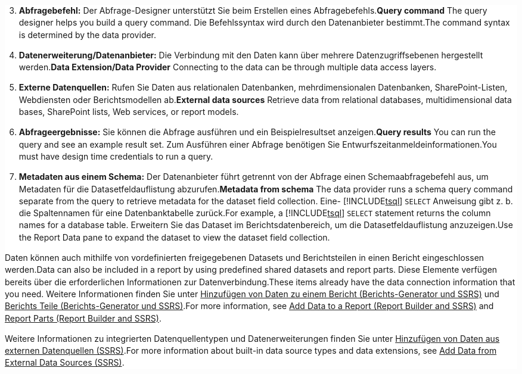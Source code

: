 3.  <span data-ttu-id="8b100-123">**Abfragebefehl:** Der Abfrage-Designer unterstützt Sie beim Erstellen eines Abfragebefehls.</span><span class="sxs-lookup"><span data-stu-id="8b100-123">**Query command** The query designer helps you build a query command.</span></span> <span data-ttu-id="8b100-124">Die Befehlssyntax wird durch den Datenanbieter bestimmt.</span><span class="sxs-lookup"><span data-stu-id="8b100-124">The command syntax is determined by the data provider.</span></span>  
  
4.  <span data-ttu-id="8b100-125">**Datenerweiterung/Datenanbieter:** Die Verbindung mit den Daten kann über mehrere Datenzugriffsebenen hergestellt werden.</span><span class="sxs-lookup"><span data-stu-id="8b100-125">**Data Extension/Data Provider** Connecting to the data can be through multiple data access layers.</span></span>  
  
5.  <span data-ttu-id="8b100-126">**Externe Datenquellen:** Rufen Sie Daten aus relationalen Datenbanken, mehrdimensionalen Datenbanken, SharePoint-Listen, Webdiensten oder Berichtsmodellen ab.</span><span class="sxs-lookup"><span data-stu-id="8b100-126">**External data sources** Retrieve data from relational databases, multidimensional data bases, SharePoint lists, Web services, or report models.</span></span>  
  
6.  <span data-ttu-id="8b100-127">**Abfrageergebnisse:** Sie können die Abfrage ausführen und ein Beispielresultset anzeigen.</span><span class="sxs-lookup"><span data-stu-id="8b100-127">**Query results** You can run the query and see an example result set.</span></span> <span data-ttu-id="8b100-128">Zum Ausführen einer Abfrage benötigen Sie Entwurfszeitanmeldeinformationen.</span><span class="sxs-lookup"><span data-stu-id="8b100-128">You must have design time credentials to run a query.</span></span>  
  
7.  <span data-ttu-id="8b100-129">**Metadaten aus einem Schema:** Der Datenanbieter führt getrennt von der Abfrage einen Schemaabfragebefehl aus, um Metadaten für die Datasetfeldauflistung abzurufen.</span><span class="sxs-lookup"><span data-stu-id="8b100-129">**Metadata from schema** The data provider runs a schema query command separate from the query to retrieve metadata for the dataset field collection.</span></span> <span data-ttu-id="8b100-130">Eine- [!INCLUDE[tsql](../../../includes/tsql-md.md)] `SELECT` Anweisung gibt z. b. die Spaltennamen für eine Datenbanktabelle zurück.</span><span class="sxs-lookup"><span data-stu-id="8b100-130">For example, a [!INCLUDE[tsql](../../../includes/tsql-md.md)] `SELECT` statement returns the column names for a database table.</span></span> <span data-ttu-id="8b100-131">Erweitern Sie das Dataset im Berichtsdatenbereich, um die Datasetfeldauflistung anzuzeigen.</span><span class="sxs-lookup"><span data-stu-id="8b100-131">Use the Report Data pane to expand the dataset to view the dataset field collection.</span></span>  
  
 <span data-ttu-id="8b100-132">Daten können auch mithilfe von vordefinierten freigegebenen Datasets und Berichtsteilen in einen Bericht eingeschlossen werden.</span><span class="sxs-lookup"><span data-stu-id="8b100-132">Data can also be included in a report by using predefined shared datasets and report parts.</span></span> <span data-ttu-id="8b100-133">Diese Elemente verfügen bereits über die erforderlichen Informationen zur Datenverbindung.</span><span class="sxs-lookup"><span data-stu-id="8b100-133">These items already have the data connection information that you need.</span></span> <span data-ttu-id="8b100-134">Weitere Informationen finden Sie unter [Hinzufügen von Daten zu einem Bericht &#40;Berichts-Generator und SSRS&#41;](report-datasets-ssrs.md) und [Berichts Teile &#40;Berichts-Generator und SSRS&#41;](../report-parts-report-builder-and-ssrs.md).</span><span class="sxs-lookup"><span data-stu-id="8b100-134">For more information, see [Add Data to a Report &#40;Report Builder and SSRS&#41;](report-datasets-ssrs.md) and [Report Parts &#40;Report Builder and SSRS&#41;](../report-parts-report-builder-and-ssrs.md).</span></span>  
  
 <span data-ttu-id="8b100-135">Weitere Informationen zu integrierten Datenquellentypen und Datenerweiterungen finden Sie unter [Hinzufügen von Daten aus externen Datenquellen &#40;SSRS&#41;](add-data-from-external-data-sources-ssrs.md).</span><span class="sxs-lookup"><span data-stu-id="8b100-135">For more information about built-in data source types and data extensions, see [Add Data from External Data Sources &#40;SSRS&#41;](add-data-from-external-data-sources-ssrs.md).</span></span>  
  